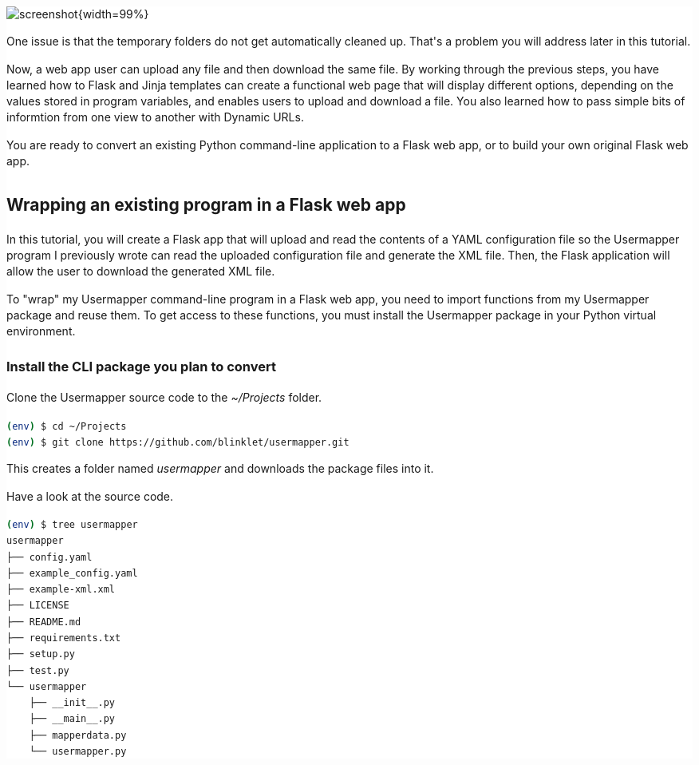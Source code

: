 ![screenshot]({attach}flask-020.png){width=99%}

One issue is that the temporary folders do not get automatically cleaned up. That's a problem you will address later in this tutorial.

Now, a web app user can upload any file and then download the same file. By working through the previous steps, you have learned how to Flask and Jinja templates can create a functional web page that will display different options, depending on the values stored in program variables, and enables users to upload and download a file. You also learned how to pass simple bits of informtion from one view to another with Dynamic URLs.

You are ready to convert an existing Python command-line application to a Flask web app, or to build your own original Flask web app.

## Wrapping an existing program in a Flask web app

In this tutorial, you will create a Flask app that will upload and read the contents of a YAML configuration file so the Usermapper program I previously wrote can read the uploaded configuration file and generate the XML file. Then, the Flask application will allow the user to download the generated XML file.

To "wrap" my Usermapper command-line program in a Flask web app, you need to import functions from my Usermapper package and reuse them. To get access to these functions, you must install the Usermapper package in your Python virtual environment. 

### Install the CLI package you plan to convert

Clone the Usermapper source code to the *~/Projects* folder.

```bash
(env) $ cd ~/Projects
(env) $ git clone https://github.com/blinklet/usermapper.git
```

This creates a folder named *usermapper* and downloads the package files into it.

Have a look at the source code. 

```bash
(env) $ tree usermapper
usermapper
├── config.yaml
├── example_config.yaml
├── example-xml.xml
├── LICENSE
├── README.md
├── requirements.txt
├── setup.py
├── test.py
└── usermapper
    ├── __init__.py
	├── __main__.py
    ├── mapperdata.py
    └── usermapper.py
``` 
